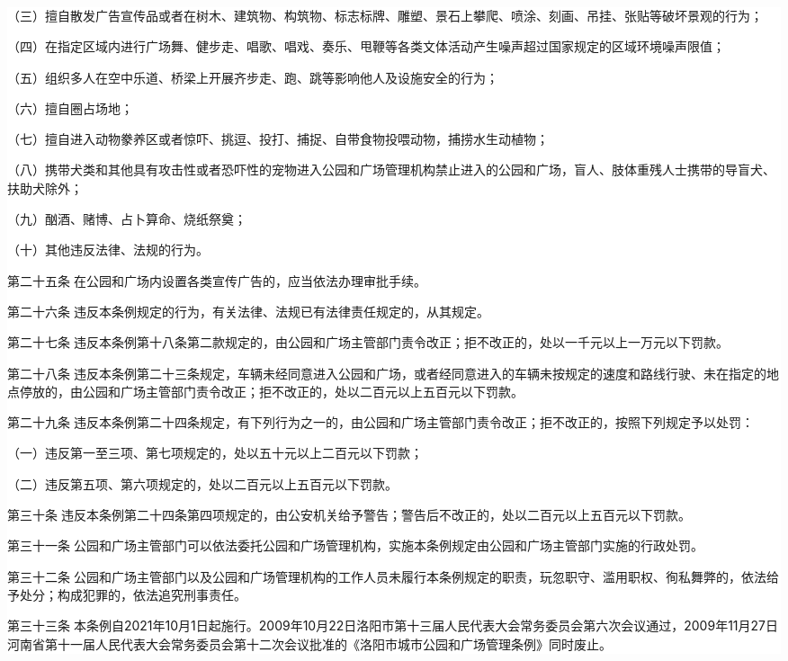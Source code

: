 （三）擅自散发广告宣传品或者在树木、建筑物、构筑物、标志标牌、雕塑、景石上攀爬、喷涂、刻画、吊挂、张贴等破坏景观的行为；

（四）在指定区域内进行广场舞、健步走、唱歌、唱戏、奏乐、甩鞭等各类文体活动产生噪声超过国家规定的区域环境噪声限值；

（五）组织多人在空中乐道、桥梁上开展齐步走、跑、跳等影响他人及设施安全的行为；

（六）擅自圈占场地；

（七）擅自进入动物豢养区或者惊吓、挑逗、投打、捕捉、自带食物投喂动物，捕捞水生动植物；

（八）携带犬类和其他具有攻击性或者恐吓性的宠物进入公园和广场管理机构禁止进入的公园和广场，盲人、肢体重残人士携带的导盲犬、扶助犬除外；

（九）酗酒、赌博、占卜算命、烧纸祭奠；

（十）其他违反法律、法规的行为。

第二十五条 在公园和广场内设置各类宣传广告的，应当依法办理审批手续。

第二十六条 违反本条例规定的行为，有关法律、法规已有法律责任规定的，从其规定。

第二十七条 违反本条例第十八条第二款规定的，由公园和广场主管部门责令改正；拒不改正的，处以一千元以上一万元以下罚款。

第二十八条 违反本条例第二十三条规定，车辆未经同意进入公园和广场，或者经同意进入的车辆未按规定的速度和路线行驶、未在指定的地点停放的，由公园和广场主管部门责令改正；拒不改正的，处以二百元以上五百元以下罚款。

第二十九条 违反本条例第二十四条规定，有下列行为之一的，由公园和广场主管部门责令改正；拒不改正的，按照下列规定予以处罚：

（一）违反第一至三项、第七项规定的，处以五十元以上二百元以下罚款；

（二）违反第五项、第六项规定的，处以二百元以上五百元以下罚款。

第三十条 违反本条例第二十四条第四项规定的，由公安机关给予警告；警告后不改正的，处以二百元以上五百元以下罚款。

第三十一条 公园和广场主管部门可以依法委托公园和广场管理机构，实施本条例规定由公园和广场主管部门实施的行政处罚。

第三十二条 公园和广场主管部门以及公园和广场管理机构的工作人员未履行本条例规定的职责，玩忽职守、滥用职权、徇私舞弊的，依法给予处分；构成犯罪的，依法追究刑事责任。

第三十三条 本条例自2021年10月1日起施行。2009年10月22日洛阳市第十三届人民代表大会常务委员会第六次会议通过，2009年11月27日河南省第十一届人民代表大会常务委员会第十二次会议批准的《洛阳市城市公园和广场管理条例》同时废止。